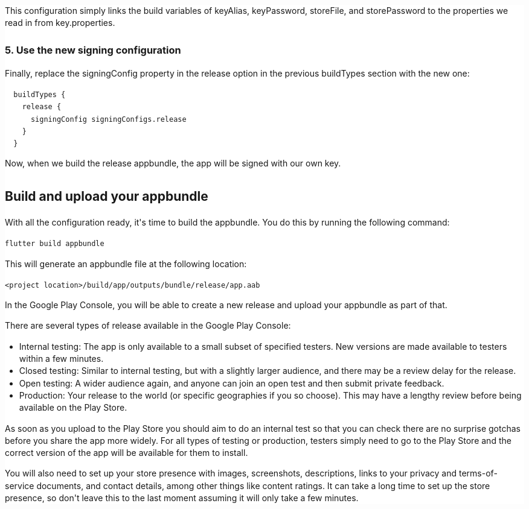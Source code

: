 This configuration simply links the build variables of keyAlias, keyPassword, storeFile, and storePassword to the properties we read in from key.properties.

### 5. Use the new signing configuration

Finally, replace the signingConfig property in the release option in the previous buildTypes section with the new one:

```
  buildTypes {
    release {
      signingConfig signingConfigs.release
    }
  }
```

Now, when we build the release appbundle, the app will be signed with our own key.

## Build and upload your appbundle

With all the configuration ready, it's time to build the appbundle. You do this by running the following command:

```
flutter build appbundle
```

This will generate an appbundle file at the following location:

```
<project location>/build/app/outputs/bundle/release/app.aab
```

In the Google Play Console, you will be able to create a new release and upload your appbundle as part of that.

There are several types of release available in the Google Play Console:

- Internal testing: The app is only available to a small subset of specified testers. New versions are made available to testers within a few minutes.
- Closed testing: Similar to internal testing, but with a slightly larger audience, and there may be a review delay for the release.
- Open testing: A wider audience again, and anyone can join an open test and then submit private feedback.
- Production: Your release to the world (or specific geographies if you so choose). This may have a lengthy review before being available on the Play Store.

As soon as you upload to the Play Store you should aim to do an internal test so that you can check there are no surprise gotchas before you share the app more widely. For all types of testing or production, testers simply need to go to the Play Store and the correct version of the app will be available for them to install.

You will also need to set up your store presence with images, screenshots, descriptions, links to your privacy and terms-of-service documents, and contact details, among other things like content ratings. It can take a long time to set up the store presence, so don't leave this to the last moment assuming it will only take a few minutes.
